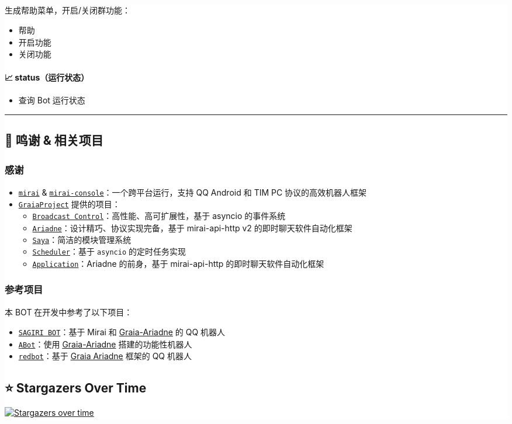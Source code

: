 生成帮助菜单，开启/关闭群功能：

- 帮助
- 开启功能
- 关闭功能

#### 📈 status（运行状态）

- 查询 Bot 运行状态

---

## 🙏 鸣谢 & 相关项目

### 感谢

- [`mirai`](https://github.com/mamoe/mirai) & [`mirai-console`](https://github.com/mamoe/mirai-console)：一个跨平台运行，支持
  QQ Android 和 TIM PC 协议的高效机器人框架
- [`GraiaProject`](https://github.com/GraiaProject) 提供的项目：
    - [`Broadcast Control`](https://github.com/GraiaProject/BroadcastControl)：高性能、高可扩展性，基于 asyncio 的事件系统
    - [`Ariadne`](https://github.com/GraiaProject/Ariadne)：设计精巧、协议实现完备，基于 mirai-api-http v2 的即时聊天软件自动化框架
    - [`Saya`](https://github.com/GraiaProject/Saya)：简洁的模块管理系统
    - [`Scheduler`](https://github.com/GraiaProject/Scheduler)：基于 `asyncio` 的定时任务实现
    - [`Application`](https://github.com/GraiaProject/Application)：Ariadne 的前身，基于 mirai-api-http 的即时聊天软件自动化框架

### 参考项目

本 BOT 在开发中参考了以下项目：

- [`SAGIRI BOT`](https://github.com/SAGIRI-kawaii/sagiri-bot)：基于 Mirai
  和 [Graia-Ariadne](https://github.com/GraiaProject/Ariadne) 的 QQ 机器人
- [`ABot`](https://github.com/djkcyl/ABot-Graia/)：使用 [Graia-Ariadne](https://github.com/GraiaProject/Ariadne)
  搭建的功能性机器人
- [`redbot`](https://github.com/Redlnn/redbot)：基于 [Graia Ariadne](https://github.com/GraiaProject/Ariadne) 框架的 QQ
  机器人

## ⭐ Stargazers Over Time

[![Stargazers over time](https://starchart.cc/g1331/xiaomai-bot.svg)](https://starchart.cc/g1331/xiaomai-bot)